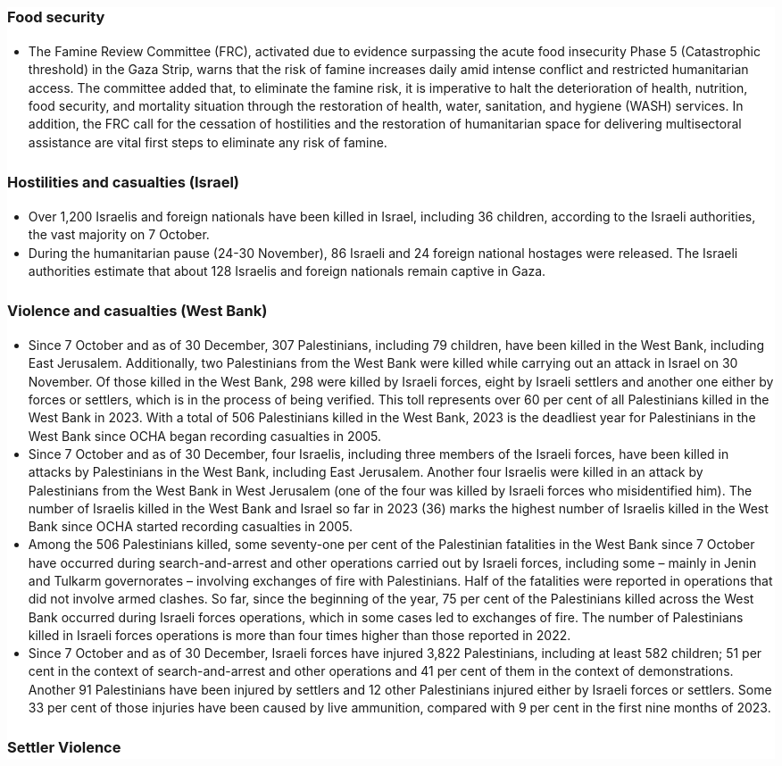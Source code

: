 ### Food security

* The Famine Review Committee (FRC), activated due to evidence surpassing the acute food insecurity Phase 5 (Catastrophic threshold) in the Gaza Strip, warns that the risk of famine increases daily amid intense conflict and restricted humanitarian access. The committee added that, to eliminate the famine risk, it is imperative to halt the deterioration of health, nutrition, food security, and mortality situation through the restoration of health, water, sanitation, and hygiene (WASH) services. In addition, the FRC call for the cessation of hostilities and the restoration of humanitarian space for delivering multisectoral assistance are vital first steps to eliminate any risk of famine.

### Hostilities and casualties (Israel)

* Over 1,200 Israelis and foreign nationals have been killed in Israel, including 36 children, according to the Israeli authorities, the vast majority on 7 October.
* During the humanitarian pause (24-30 November), 86 Israeli and 24 foreign national hostages were released. The Israeli authorities estimate that about 128 Israelis and foreign nationals remain captive in Gaza.

### Violence and casualties (West Bank)

* Since 7 October and as of 30 December, 307 Palestinians, including 79 children, have been killed in the West Bank, including East Jerusalem. Additionally, two Palestinians from the West Bank were killed while carrying out an attack in Israel on 30 November. Of those killed in the West Bank, 298 were killed by Israeli forces, eight by Israeli settlers and another one either by forces or settlers, which is in the process of being verified. This toll represents over 60 per cent of all Palestinians killed in the West Bank in 2023\. With a total of 506 Palestinians killed in the West Bank, 2023 is the deadliest year for Palestinians in the West Bank since OCHA began recording casualties in 2005\.
* Since 7 October and as of 30 December, four Israelis, including three members of the Israeli forces, have been killed in attacks by Palestinians in the West Bank, including East Jerusalem. Another four Israelis were killed in an attack by Palestinians from the West Bank in West Jerusalem (one of the four was killed by Israeli forces who misidentified him). The number of Israelis killed in the West Bank and Israel so far in 2023 (36) marks the highest number of Israelis killed in the West Bank since OCHA started recording casualties in 2005\.
* Among the 506 Palestinians killed, some seventy-one per cent of the Palestinian fatalities in the West Bank since 7 October have occurred during search-and-arrest and other operations carried out by Israeli forces, including some – mainly in Jenin and Tulkarm governorates – involving exchanges of fire with Palestinians. Half of the fatalities were reported in operations that did not involve armed clashes. So far, since the beginning of the year, 75 per cent of the Palestinians killed across the West Bank occurred during Israeli forces operations, which in some cases led to exchanges of fire. The number of Palestinians killed in Israeli forces operations is more than four times higher than those reported in 2022\.
* Since 7 October and as of 30 December, Israeli forces have injured 3,822 Palestinians, including at least 582 children; 51 per cent in the context of search-and-arrest and other operations and 41 per cent of them in the context of demonstrations. Another 91 Palestinians have been injured by settlers and 12 other Palestinians injured either by Israeli forces or settlers. Some 33 per cent of those injuries have been caused by live ammunition, compared with 9 per cent in the first nine months of 2023\.

### Settler Violence
